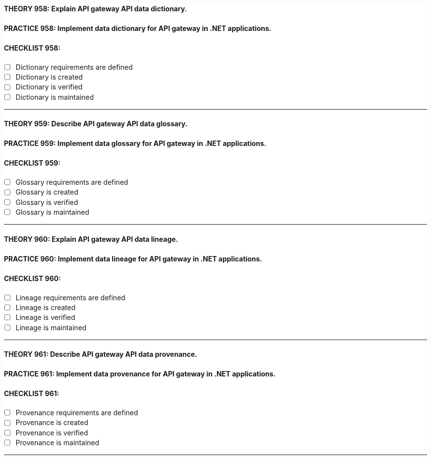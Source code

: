 
#### THEORY 958: Explain API gateway API data dictionary.

#### PRACTICE 958: Implement data dictionary for API gateway in .NET applications.

#### CHECKLIST 958:

- [ ] Dictionary requirements are defined
- [ ] Dictionary is created
- [ ] Dictionary is verified
- [ ] Dictionary is maintained

---

#### THEORY 959: Describe API gateway API data glossary.

#### PRACTICE 959: Implement data glossary for API gateway in .NET applications.

#### CHECKLIST 959:

- [ ] Glossary requirements are defined
- [ ] Glossary is created
- [ ] Glossary is verified
- [ ] Glossary is maintained

---

#### THEORY 960: Explain API gateway API data lineage.

#### PRACTICE 960: Implement data lineage for API gateway in .NET applications.

#### CHECKLIST 960:

- [ ] Lineage requirements are defined
- [ ] Lineage is created
- [ ] Lineage is verified
- [ ] Lineage is maintained

---

#### THEORY 961: Describe API gateway API data provenance.

#### PRACTICE 961: Implement data provenance for API gateway in .NET applications.

#### CHECKLIST 961:

- [ ] Provenance requirements are defined
- [ ] Provenance is created
- [ ] Provenance is verified
- [ ] Provenance is maintained

---